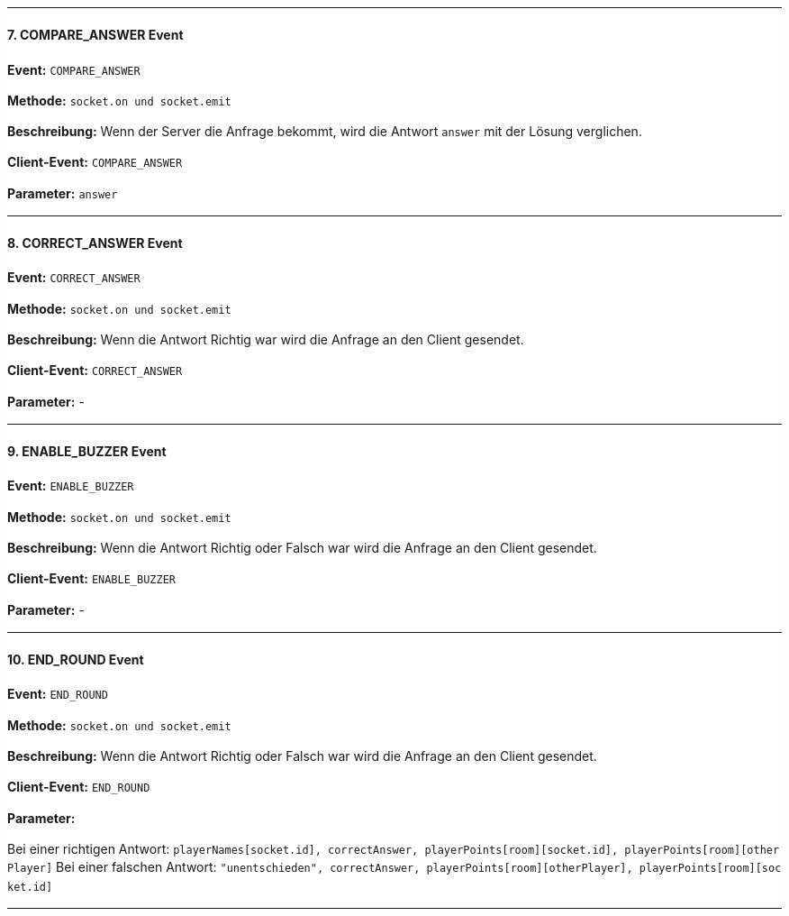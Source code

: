 ***

#### 7. COMPARE_ANSWER Event
**Event:** `COMPARE_ANSWER`

**Methode:** `socket.on und socket.emit`

**Beschreibung:** Wenn der Server die Anfrage bekommt, wird die Antwort `answer` mit der Lösung verglichen.

**Client-Event:** `COMPARE_ANSWER`

**Parameter:** `answer`

***

#### 8. CORRECT_ANSWER Event
**Event:** `CORRECT_ANSWER`

**Methode:** `socket.on und socket.emit`

**Beschreibung:** Wenn die Antwort Richtig war wird die Anfrage an den Client gesendet.

**Client-Event:** `CORRECT_ANSWER`

**Parameter:** -

***

#### 9. ENABLE_BUZZER Event
**Event:** `ENABLE_BUZZER`

**Methode:** `socket.on und socket.emit`

**Beschreibung:** Wenn die Antwort Richtig oder Falsch war wird die Anfrage an den Client gesendet.

**Client-Event:** `ENABLE_BUZZER`

**Parameter:** -

***

#### 10. END_ROUND Event
**Event:** `END_ROUND`

**Methode:** `socket.on und socket.emit`

**Beschreibung:** Wenn die Antwort Richtig oder Falsch war wird die Anfrage an den Client gesendet.

**Client-Event:** `END_ROUND`

**Parameter:** 

Bei einer richtigen Antwort: 
`playerNames[socket.id], correctAnswer, playerPoints[room][socket.id], playerPoints[room][otherPlayer]`
Bei einer falschen Antwort:
`"unentschieden", correctAnswer, playerPoints[room][otherPlayer], playerPoints[room][socket.id]`

***
